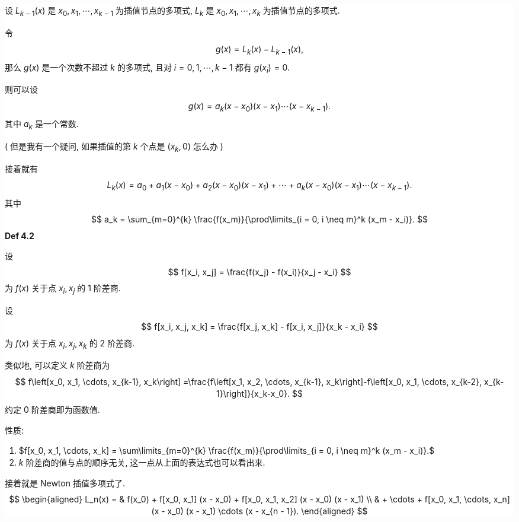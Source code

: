 设 $L_{k-1}(x)$ 是 $x_0, x_1, \cdots, x_{k-1}$ 为插值节点的多项式, $L_{k}$ 是 $x_0, x_1, \cdots, x_k$ 为插值节点的多项式.

令
$$
g(x) = L_k(x) - L_{k-1}(x),
$$
那么 $g(x)$ 是一个次数不超过 $k$ 的多项式, 且对 $i = 0, 1, \cdots, k-1$ 都有 $g(x_i) = 0$. 

则可以设
$$
g(x) = a_k (x - x_0) (x - x_1) \cdots (x - x_{k-1}).
$$
其中 $a_k$ 是一个常数. 

( 但是我有一个疑问, 如果插值的第 $k$ 个点是 $(x_k, 0)$ 怎么办 )

接着就有
$$
L_k(x) = a_0 + a_1 (x - x_0) + a_2 (x - x_0) (x - x_1) + \cdots + a_k (x - x_0) (x - x_1) \cdots (x - x_{k-1}).
$$
其中
$$
a_k = \sum_{m=0}^{k} \frac{f(x_m)}{\prod\limits_{i = 0, i \neq m}^k (x_m - x_i)}.
$$
**Def 4.2**

设
$$
f[x_i, x_j] = \frac{f(x_j) - f(x_i)}{x_j - x_i}
$$
为 $f(x)$ 关于点 $x_i, x_j$ 的 $1$ 阶差商.

设
$$
f[x_i, x_j, x_k] = \frac{f[x_j, x_k] - f[x_i, x_j]}{x_k - x_i}
$$
为 $f(x)$ 关于点 $x_i, x_j, x_k$ 的 $2$ 阶差商.

类似地, 可以定义 $k$ 阶差商为
$$
f\left[x_0, x_1, \cdots, x_{k-1}, x_k\right] =\frac{f\left[x_1, x_2, \cdots, x_{k-1}, x_k\right]-f\left[x_0, x_1, \cdots, x_{k-2}, x_{k-1}\right]}{x_k-x_0}.
$$
约定 $0$ 阶差商即为函数值.

性质:

1. $f[x_0, x_1, \cdots, x_k] = \sum\limits_{m=0}^{k} \frac{f(x_m)}{\prod\limits_{i = 0, i \neq m}^k (x_m - x_i)}.$
2. $k$ 阶差商的值与点的顺序无关, 这一点从上面的表达式也可以看出来.

接着就是 Newton 插值多项式了.
$$
\begin{aligned}
L_n(x) = & f(x_0) + f[x_0, x_1] (x - x_0) + f[x_0, x_1, x_2] (x - x_0) (x - x_1) \\ 
& + \cdots + f[x_0, x_1, \cdots, x_n] (x - x_0) (x - x_1) \cdots (x - x_{n - 1}).
\end{aligned}
$$
